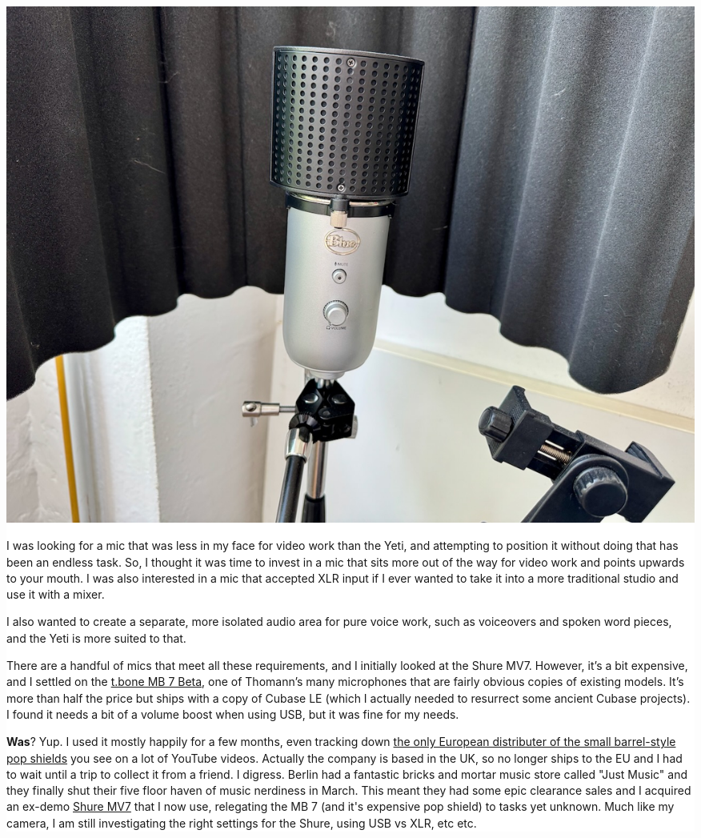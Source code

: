 ![An image of a the Yeti Blue](../../../assets/images/articles/IMG_0249.jpeg)

I was looking for a mic that was less in my face for video work than the Yeti, and attempting to position it without doing that has been an endless task. So, I thought it was time to invest in a mic that sits more out of the way for video work and points upwards to your mouth. I was also interested in a mic that accepted XLR input if I ever wanted to take it into a more traditional studio and use it with a mixer.

I also wanted to create a separate, more isolated audio area for pure voice work, such as voiceovers and spoken word pieces, and the Yeti is more suited to that.

There are a handful of mics that meet all these requirements, and I initially looked at the Shure MV7. However, it’s a bit expensive, and I settled on the [t.bone MB 7 Beta](https://www.thomannmusic.com/the_t.bone_mb_7_beta.htm), one of Thomann’s many microphones that are fairly obvious copies of existing models. It’s more than half the price but ships with a copy of Cubase LE (which I actually needed to resurrect some ancient Cubase projects). I found it needs a bit of a volume boost when using USB, but it was fine for my needs.

**Was**? Yup. I used it mostly happily for a few months, even tracking down [the only European distributer of the small barrel-style pop shields](https://www.runwayproaudio.com/microphone_pop_filters.htm) you see on a lot of YouTube videos. Actually the company is based in the UK, so no longer ships to the EU and I had to wait until a trip to collect it from a friend. I digress. Berlin had a fantastic bricks and mortar music store called "Just Music" and they finally shut their five floor haven of music nerdiness in March. This meant they had some epic clearance sales and I acquired an ex-demo [Shure MV7](https://amzn.to/3VjXrfe) that I now use, relegating the MB 7 (and it's expensive pop shield) to tasks yet unknown. Much like my camera, I am still investigating the right settings for the Shure, using USB vs XLR, etc etc.
